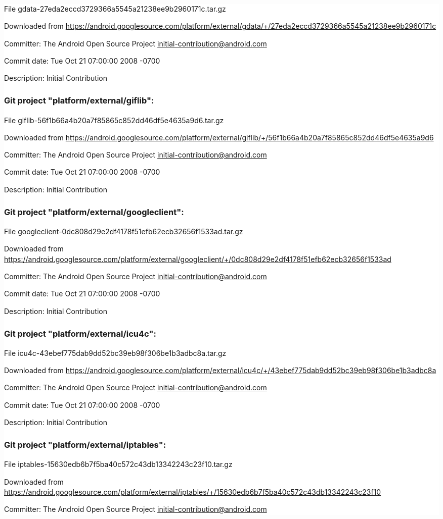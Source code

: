 File gdata-27eda2eccd3729366a5545a21238ee9b2960171c.tar.gz

Downloaded from https://android.googlesource.com/platform/external/gdata/+/27eda2eccd3729366a5545a21238ee9b2960171c

Committer: The Android Open Source Project <initial-contribution@android.com>	

Commit date: Tue Oct 21 07:00:00 2008 -0700

Description: Initial Contribution


### Git project "platform/external/giflib":

File giflib-56f1b66a4b20a7f85865c852dd46df5e4635a9d6.tar.gz

Downloaded from https://android.googlesource.com/platform/external/giflib/+/56f1b66a4b20a7f85865c852dd46df5e4635a9d6

Committer: The Android Open Source Project <initial-contribution@android.com>	

Commit date: Tue Oct 21 07:00:00 2008 -0700

Description: Initial Contribution


### Git project "platform/external/googleclient":

File googleclient-0dc808d29e2df4178f51efb62ecb32656f1533ad.tar.gz

Downloaded from https://android.googlesource.com/platform/external/googleclient/+/0dc808d29e2df4178f51efb62ecb32656f1533ad

Committer: The Android Open Source Project <initial-contribution@android.com>	

Commit date: Tue Oct 21 07:00:00 2008 -0700

Description: Initial Contribution


### Git project "platform/external/icu4c":

File icu4c-43ebef775dab9dd52bc39eb98f306be1b3adbc8a.tar.gz

Downloaded from https://android.googlesource.com/platform/external/icu4c/+/43ebef775dab9dd52bc39eb98f306be1b3adbc8a

Committer: The Android Open Source Project <initial-contribution@android.com>	

Commit date: Tue Oct 21 07:00:00 2008 -0700

Description: Initial Contribution


### Git project "platform/external/iptables":

File iptables-15630edb6b7f5ba40c572c43db13342243c23f10.tar.gz

Downloaded from https://android.googlesource.com/platform/external/iptables/+/15630edb6b7f5ba40c572c43db13342243c23f10

Committer: The Android Open Source Project <initial-contribution@android.com>	
